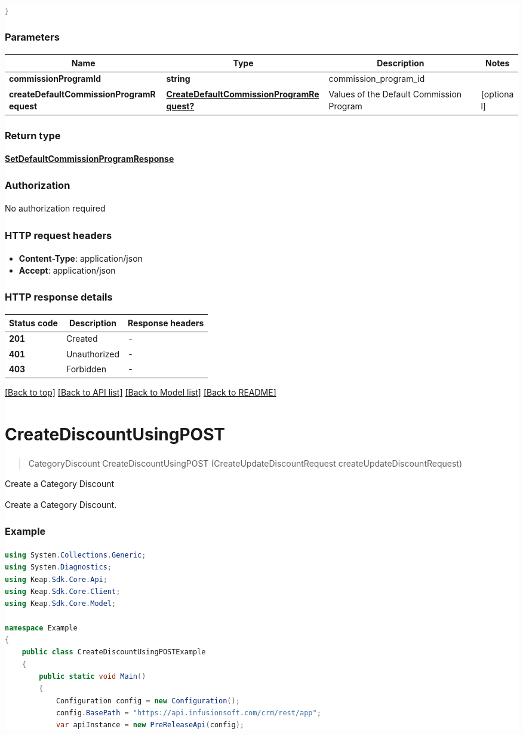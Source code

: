 ```csharp
}
```

### Parameters

| Name | Type | Description | Notes |
|------|------|-------------|-------|
| **commissionProgramId** | **string** | commission_program_id |  |
| **createDefaultCommissionProgramRequest** | [**CreateDefaultCommissionProgramRequest?**](CreateDefaultCommissionProgramRequest?.md) | Values of the Default Commission Program | [optional]  |

### Return type

[**SetDefaultCommissionProgramResponse**](SetDefaultCommissionProgramResponse.md)

### Authorization

No authorization required

### HTTP request headers

 - **Content-Type**: application/json
 - **Accept**: application/json


### HTTP response details
| Status code | Description | Response headers |
|-------------|-------------|------------------|
| **201** | Created |  -  |
| **401** | Unauthorized |  -  |
| **403** | Forbidden |  -  |

[[Back to top]](#) [[Back to API list]](../README.md#documentation-for-api-endpoints) [[Back to Model list]](../README.md#documentation-for-models) [[Back to README]](../README.md)

<a id="creatediscountusingpost"></a>
# **CreateDiscountUsingPOST**
> CategoryDiscount CreateDiscountUsingPOST (CreateUpdateDiscountRequest createUpdateDiscountRequest)

Create a Category Discount

Create a Category Discount.

### Example
```csharp
using System.Collections.Generic;
using System.Diagnostics;
using Keap.Sdk.Core.Api;
using Keap.Sdk.Core.Client;
using Keap.Sdk.Core.Model;

namespace Example
{
    public class CreateDiscountUsingPOSTExample
    {
        public static void Main()
        {
            Configuration config = new Configuration();
            config.BasePath = "https://api.infusionsoft.com/crm/rest/app";
            var apiInstance = new PreReleaseApi(config);
```